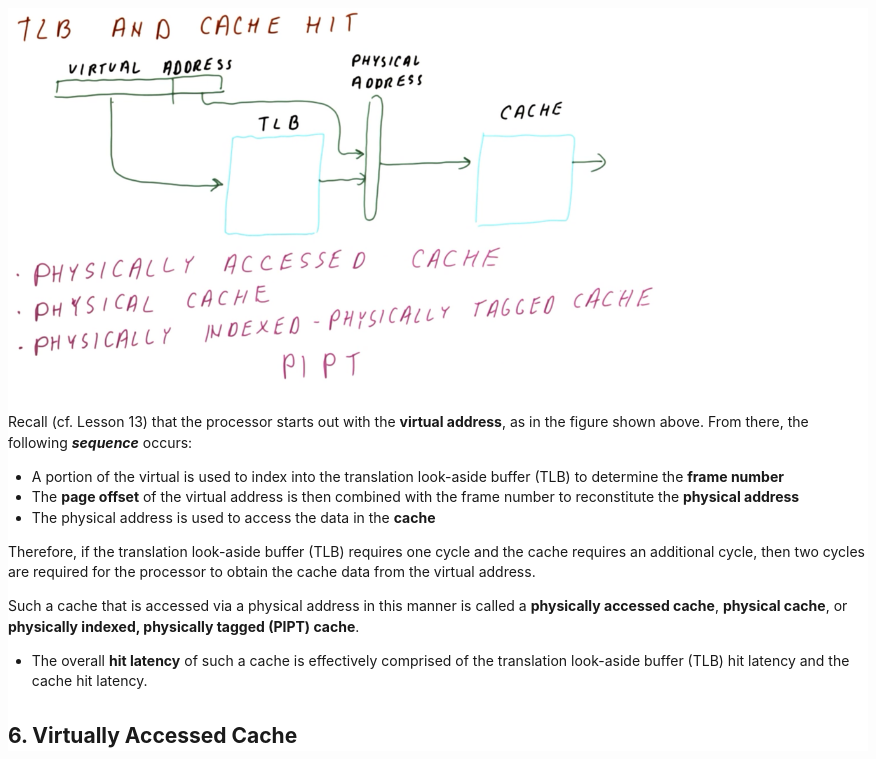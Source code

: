 <img src="./assets/14-010.png" width="650">
</center>

Recall (cf. Lesson 13) that the processor starts out with the **virtual address**, as in the figure shown above. From there, the following ***sequence*** occurs:
  * A portion of the virtual is used to index into the translation look-aside buffer (TLB) to determine the **frame number**
  * The **page offset** of the virtual address is then combined with the frame number to reconstitute the **physical address**
  * The physical address is used to access the data in the **cache**

Therefore, if the translation look-aside buffer (TLB) requires one cycle and the cache requires an additional cycle, then two cycles are required for the processor to obtain the cache data from the virtual address.

Such a cache that is accessed via a physical address in this manner is called a **physically accessed cache**, **physical cache**, or **physically indexed, physically tagged (PIPT) cache**.
  * The overall **hit latency** of such a cache is effectively comprised of the translation look-aside buffer (TLB) hit latency and the cache hit latency.

## 6. Virtually Accessed Cache

<center>